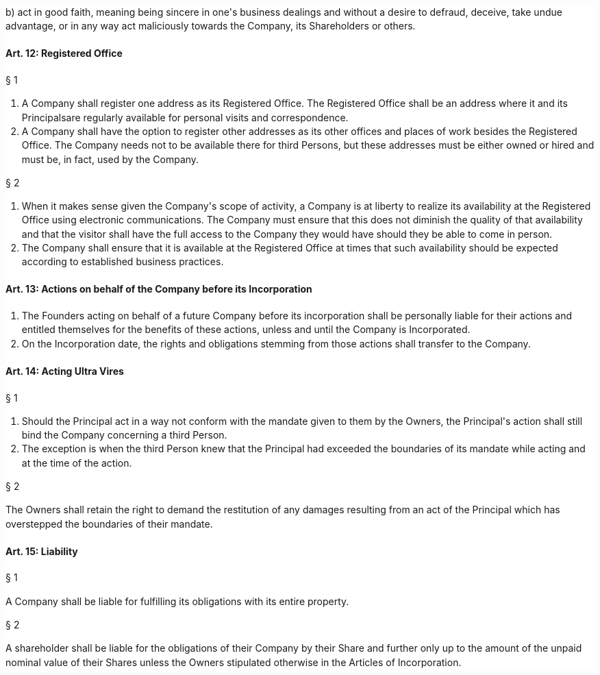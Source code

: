 b) act in good faith, meaning being sincere in one's business dealings and without a desire to defraud, deceive, take undue advantage, or in any way act maliciously towards the Company, its Shareholders or others.

#### Art. 12: Registered Office

§ 1

1. A Company shall register one address as its Registered Office. The Registered Office shall be an address where it and its Principalsare regularly available for personal visits and correspondence.&#x20;
2. A Company shall have the option to register other addresses as its other offices and places of work besides the Registered Office. The Company needs not to be available there for third Persons, but these addresses must be either owned or hired and must be, in fact, used by the Company.

§ 2

1. When it makes sense given the Company's scope of activity, a Company is at liberty to realize its availability at the Registered Office using electronic communications. The Company must ensure that this does not diminish the quality of that availability and that the visitor shall have the full access to the Company they would have should they be able to come in person.&#x20;
2. The Company shall ensure that it is available at the Registered Office at times that such availability should be expected according to established business practices.

#### Art. 13: Actions on behalf of the Company before its Incorporation

1. The Founders acting on behalf of a future Company before its incorporation shall be personally liable for their actions and entitled themselves for the benefits of these actions, unless and until the Company is Incorporated.&#x20;
2. On the Incorporation date, the rights and obligations stemming from those actions shall transfer to the Company.

#### Art. 14: Acting Ultra Vires

§ 1

1. Should the Principal act in a way not conform with the mandate given to them by the Owners, the Principal's action shall still bind the Company concerning a third Person.&#x20;
2. The exception is when the third Person knew that the Principal had exceeded the boundaries of its mandate while acting and at the time of the action.

§ 2

The Owners shall retain the right to demand the restitution of any damages resulting from an act of the Principal which has overstepped the boundaries of their mandate.

#### Art. 15: Liability

§ 1

A Company shall be liable for fulfilling its obligations with its entire property.

§ 2

A shareholder shall be liable for the obligations of their Company by their Share and further only up to the amount of the unpaid nominal value of their Shares unless the Owners stipulated otherwise in the Articles of Incorporation.
